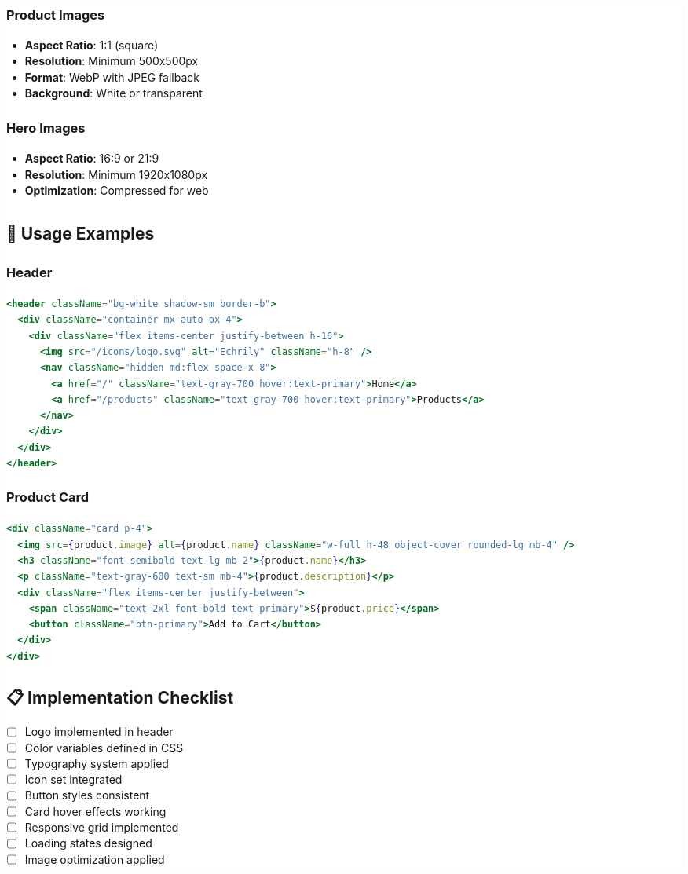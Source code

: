 ### **Product Images**
- **Aspect Ratio**: 1:1 (square)
- **Resolution**: Minimum 500x500px
- **Format**: WebP with JPEG fallback
- **Background**: White or transparent

### **Hero Images**
- **Aspect Ratio**: 16:9 or 21:9
- **Resolution**: Minimum 1920x1080px
- **Optimization**: Compressed for web

## 🎨 Usage Examples

### **Header**
```jsx
<header className="bg-white shadow-sm border-b">
  <div className="container mx-auto px-4">
    <div className="flex items-center justify-between h-16">
      <img src="/icons/logo.svg" alt="Echrily" className="h-8" />
      <nav className="hidden md:flex space-x-8">
        <a href="/" className="text-gray-700 hover:text-primary">Home</a>
        <a href="/products" className="text-gray-700 hover:text-primary">Products</a>
      </nav>
    </div>
  </div>
</header>
```

### **Product Card**
```jsx
<div className="card p-4">
  <img src={product.image} alt={product.name} className="w-full h-48 object-cover rounded-lg mb-4" />
  <h3 className="font-semibold text-lg mb-2">{product.name}</h3>
  <p className="text-gray-600 text-sm mb-4">{product.description}</p>
  <div className="flex items-center justify-between">
    <span className="text-2xl font-bold text-primary">${product.price}</span>
    <button className="btn-primary">Add to Cart</button>
  </div>
</div>
```

## 📋 Implementation Checklist

- [ ] Logo implemented in header
- [ ] Color variables defined in CSS
- [ ] Typography system applied
- [ ] Icon set integrated
- [ ] Button styles consistent
- [ ] Card hover effects working
- [ ] Responsive grid implemented
- [ ] Loading states designed
- [ ] Image optimization applied
